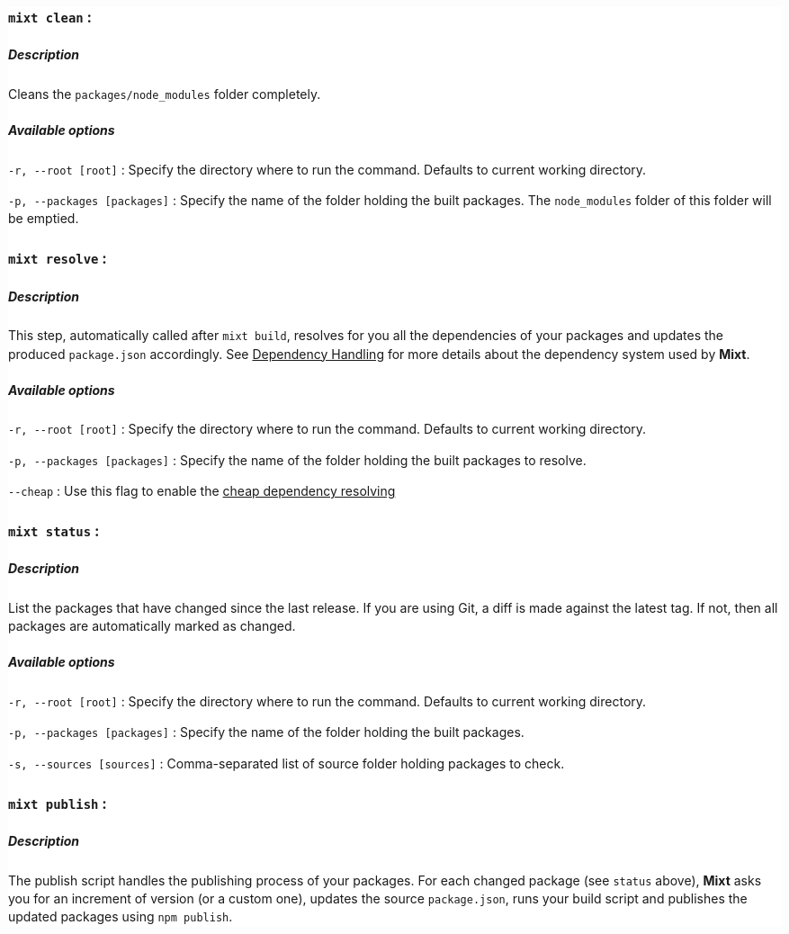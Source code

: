 
### `mixt clean` :

##### Description
Cleans the `packages/node_modules` folder completely.

##### Available options
`-r, --root [root]` : Specify the directory where to run the command. Defaults to current working directory.

`-p, --packages [packages]` : Specify the name of the folder holding the built packages. The `node_modules` folder of this
folder will be emptied.


### `mixt resolve` :

##### Description
This step, automatically called after `mixt build`, resolves for you all the dependencies of your packages
and updates the produced `package.json` accordingly. See [Dependency Handling](#dependency-handling) for more details about
the dependency system used by **Mixt**.

##### Available options
`-r, --root [root]` : Specify the directory where to run the command. Defaults to current working directory.

`-p, --packages [packages]` : Specify the name of the folder holding the built packages to resolve.

`--cheap` : Use this flag to enable the [cheap dependency resolving](https://github.com/boennemann/alle#cheap-alternative-to-finddefine-dependencies)


### `mixt status` :

##### Description

List the packages that have changed since the last release. If you are using Git, a diff is made
against the latest tag. If not, then all packages are automatically marked as changed.

##### Available options
`-r, --root [root]` : Specify the directory where to run the command. Defaults to current working directory.

`-p, --packages [packages]` : Specify the name of the folder holding the built packages.

`-s, --sources [sources]` : Comma-separated list of source folder holding packages to check.


### `mixt publish` : 

##### Description
The publish script handles the publishing process of your packages.
For each changed package (see `status` above), **Mixt** asks you for an increment of version (or a custom one), updates the source
`package.json`, runs your build script and publishes the updated packages using `npm publish`.
